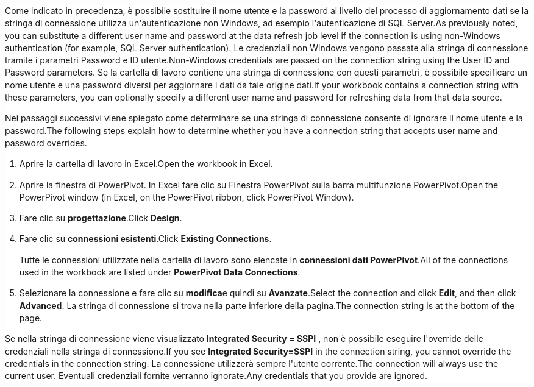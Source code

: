 <span data-ttu-id="d2ba5-251">Come indicato in precedenza, è possibile sostituire il nome utente e la password al livello del processo di aggiornamento dati se la stringa di connessione utilizza un'autenticazione non Windows, ad esempio l'autenticazione di SQL Server.</span><span class="sxs-lookup"><span data-stu-id="d2ba5-251">As previously noted, you can substitute a different user name and password at the data refresh job level if the connection is using non-Windows authentication (for example, SQL Server authentication).</span></span> <span data-ttu-id="d2ba5-252">Le credenziali non Windows vengono passate alla stringa di connessione tramite i parametri Password e ID utente.</span><span class="sxs-lookup"><span data-stu-id="d2ba5-252">Non-Windows credentials are passed on the connection string using the User ID and Password parameters.</span></span> <span data-ttu-id="d2ba5-253">Se la cartella di lavoro contiene una stringa di connessione con questi parametri, è possibile specificare un nome utente e una password diversi per aggiornare i dati da tale origine dati.</span><span class="sxs-lookup"><span data-stu-id="d2ba5-253">If your workbook contains a connection string with these parameters, you can optionally specify a different user name and password for refreshing data from that data source.</span></span>

 <span data-ttu-id="d2ba5-254">Nei passaggi successivi viene spiegato come determinare se una stringa di connessione consente di ignorare il nome utente e la password.</span><span class="sxs-lookup"><span data-stu-id="d2ba5-254">The following steps explain how to determine whether you have a connection string that accepts user name and password overrides.</span></span>

1.  <span data-ttu-id="d2ba5-255">Aprire la cartella di lavoro in Excel.</span><span class="sxs-lookup"><span data-stu-id="d2ba5-255">Open the workbook in Excel.</span></span>

2.  <span data-ttu-id="d2ba5-256">Aprire la finestra di PowerPivot. In Excel fare clic su Finestra PowerPivot sulla barra multifunzione PowerPivot.</span><span class="sxs-lookup"><span data-stu-id="d2ba5-256">Open the PowerPivot window (in Excel, on the PowerPivot ribbon, click PowerPivot Window).</span></span>

3.  <span data-ttu-id="d2ba5-257">Fare clic su **progettazione**.</span><span class="sxs-lookup"><span data-stu-id="d2ba5-257">Click **Design**.</span></span>

4.  <span data-ttu-id="d2ba5-258">Fare clic su **connessioni esistenti**.</span><span class="sxs-lookup"><span data-stu-id="d2ba5-258">Click **Existing Connections**.</span></span>

     <span data-ttu-id="d2ba5-259">Tutte le connessioni utilizzate nella cartella di lavoro sono elencate in **connessioni dati PowerPivot**.</span><span class="sxs-lookup"><span data-stu-id="d2ba5-259">All of the connections used in the workbook are listed under **PowerPivot Data Connections**.</span></span>

5.  <span data-ttu-id="d2ba5-260">Selezionare la connessione e fare clic su **modifica**e quindi su **Avanzate**.</span><span class="sxs-lookup"><span data-stu-id="d2ba5-260">Select the connection and click **Edit**, and then click **Advanced**.</span></span> <span data-ttu-id="d2ba5-261">La stringa di connessione si trova nella parte inferiore della pagina.</span><span class="sxs-lookup"><span data-stu-id="d2ba5-261">The connection string is at the bottom of the page.</span></span>

 <span data-ttu-id="d2ba5-262">Se nella stringa di connessione viene visualizzato **Integrated Security = SSPI** , non è possibile eseguire l'override delle credenziali nella stringa di connessione.</span><span class="sxs-lookup"><span data-stu-id="d2ba5-262">If you see **Integrated Security=SSPI** in the connection string, you cannot override the credentials in the connection string.</span></span> <span data-ttu-id="d2ba5-263">La connessione utilizzerà sempre l'utente corrente.</span><span class="sxs-lookup"><span data-stu-id="d2ba5-263">The connection will always use the current user.</span></span> <span data-ttu-id="d2ba5-264">Eventuali credenziali fornite verranno ignorate.</span><span class="sxs-lookup"><span data-stu-id="d2ba5-264">Any credentials that you provide are ignored.</span></span>
